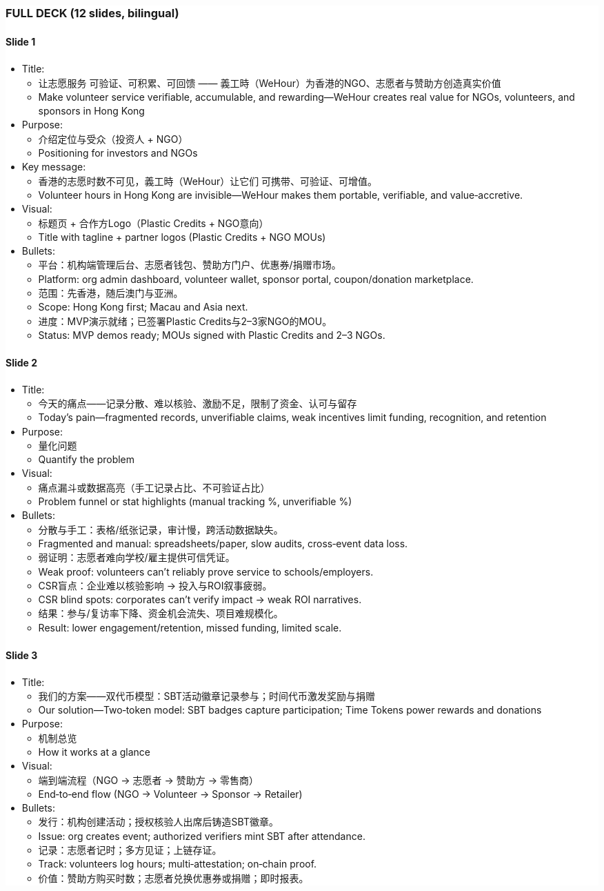 ### FULL DECK (12 slides, bilingual)

#### Slide 1
- Title:
  - 让志愿服务 可验证、可积累、可回馈 —— 義工時（WeHour）为香港的NGO、志愿者与赞助方创造真实价值
  - Make volunteer service verifiable, accumulable, and rewarding—WeHour creates real value for NGOs, volunteers, and sponsors in Hong Kong
- Purpose:
  - 介绍定位与受众（投资人 + NGO）
  - Positioning for investors and NGOs
- Key message:
  - 香港的志愿时数不可见，義工時（WeHour）让它们 可携带、可验证、可增值。
  - Volunteer hours in Hong Kong are invisible—WeHour makes them portable, verifiable, and value‑accretive.
- Visual:
  - 标题页 + 合作方Logo（Plastic Credits + NGO意向）
  - Title with tagline + partner logos (Plastic Credits + NGO MOUs)
- Bullets:
  - 平台：机构端管理后台、志愿者钱包、赞助方门户、优惠券/捐赠市场。
  - Platform: org admin dashboard, volunteer wallet, sponsor portal, coupon/donation marketplace.
  - 范围：先香港，随后澳门与亚洲。
  - Scope: Hong Kong first; Macau and Asia next.
  - 进度：MVP演示就绪；已签署Plastic Credits与2–3家NGO的MOU。
  - Status: MVP demos ready; MOUs signed with Plastic Credits and 2–3 NGOs.

#### Slide 2
- Title:
  - 今天的痛点——记录分散、难以核验、激励不足，限制了资金、认可与留存
  - Today’s pain—fragmented records, unverifiable claims, weak incentives limit funding, recognition, and retention
- Purpose:
  - 量化问题
  - Quantify the problem
- Visual:
  - 痛点漏斗或数据高亮（手工记录占比、不可验证占比）
  - Problem funnel or stat highlights (manual tracking %, unverifiable %)
- Bullets:
  - 分散与手工：表格/纸张记录，审计慢，跨活动数据缺失。
  - Fragmented and manual: spreadsheets/paper, slow audits, cross‑event data loss.
  - 弱证明：志愿者难向学校/雇主提供可信凭证。
  - Weak proof: volunteers can’t reliably prove service to schools/employers.
  - CSR盲点：企业难以核验影响 → 投入与ROI叙事疲弱。
  - CSR blind spots: corporates can’t verify impact → weak ROI narratives.
  - 结果：参与/复访率下降、资金机会流失、项目难规模化。
  - Result: lower engagement/retention, missed funding, limited scale.

#### Slide 3
- Title:
  - 我们的方案——双代币模型：SBT活动徽章记录参与；时间代币激发奖励与捐赠
  - Our solution—Two‑token model: SBT badges capture participation; Time Tokens power rewards and donations
- Purpose:
  - 机制总览
  - How it works at a glance
- Visual:
  - 端到端流程（NGO → 志愿者 → 赞助方 → 零售商）
  - End‑to‑end flow (NGO → Volunteer → Sponsor → Retailer)
- Bullets:
  - 发行：机构创建活动；授权核验人出席后铸造SBT徽章。
  - Issue: org creates event; authorized verifiers mint SBT after attendance.
  - 记录：志愿者记时；多方见证；上链存证。
  - Track: volunteers log hours; multi‑attestation; on‑chain proof.
  - 价值：赞助方购买时数；志愿者兑换优惠券或捐赠；即时报表。